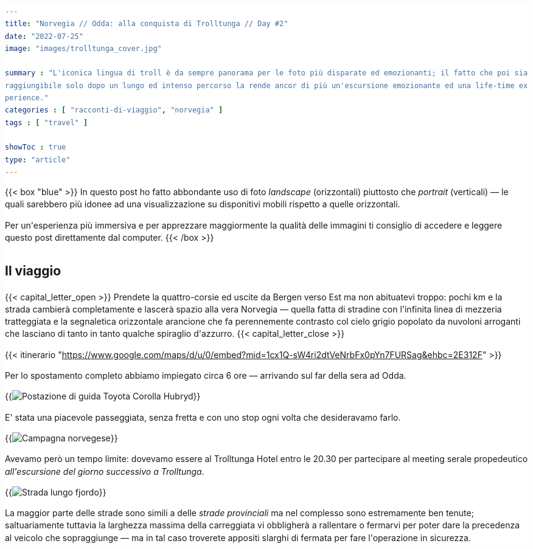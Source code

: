 ```yaml
---
title: "Norvegia // Odda: alla conquista di Trolltunga // Day #2"
date: "2022-07-25"
image: "images/trolltunga_cover.jpg"

summary : "L'iconica lingua di troll è da sempre panorama per le foto più disparate ed emozionanti; il fatto che poi sia raggiungibile solo dopo un lungo ed intenso percorso la rende ancor di più un'escursione emozionante ed una life-time experience."
categories : [ "racconti-di-viaggio", "norvegia" ]
tags : [ "travel" ]

showToc : true
type: "article"
---
```


{{< box "blue" >}}
In questo post ho fatto abbondante uso di foto _landscape_ (orizzontali) piuttosto che _portrait_ (verticali) ― le quali sarebbero più idonee ad una visualizzazione su disponitivi mobili rispetto a quelle orizzontali.

Per un'esperienza più immersiva e per apprezzare maggiormente la qualità delle immagini ti consiglio di accedere e leggere questo post direttamente dal computer.
{{< /box >}}

## Il viaggio

{{< capital_letter_open >}}
Prendete la quattro-corsie ed uscite da Bergen verso Est ma non abituatevi troppo: pochi km e la strada cambierà completamente e lascerà spazio alla vera Norvegia ― quella fatta di stradine con l'infinita linea di mezzeria tratteggiata e la segnaletica orizzontale arancione che fa perennemente contrasto col cielo grigio popolato da nuvoloni arroganti che lasciano di tanto in tanto qualche spiraglio d'azzurro.
{{< capital_letter_close >}}

{{< itinerario "https://www.google.com/maps/d/u/0/embed?mid=1cx1Q-sW4ri2dtVeNrbFx0pYn7FURSag&ehbc=2E312F" >}}

Per lo spostamento completo abbiamo impiegato circa 6 ore ― arrivando sul far della sera ad Odda.

{{<image src="on_the_road_corolla.jpg" alt="Postazione di guida Toyota Corolla Hubryd" type="wide-screen" >}}

E' stata una piacevole passeggiata, senza fretta e con uno stop ogni volta che desideravamo farlo.

{{<image src="on_the_road_stop_1.jpg" alt="Campagna norvegese" caption="" type="wide-screen" >}}

Avevamo però un tempo limite: dovevamo essere al Trolltunga Hotel entro le 20.30 per partecipare al meeting serale propedeutico *all'escursione del giorno successivo a Trolltunga*.

{{<image src="on_the_road_stop_2.jpg" alt="Strada lungo fjordo" type="wide-screen" >}}

La maggior parte delle strade sono simili a delle _strade provinciali_ ma nel complesso sono estremamente ben tenute; saltuariamente tuttavia la larghezza massima della carreggiata vi obbligherà a rallentare o fermarvi per poter dare la precedenza al veicolo che sopraggiunge ― ma in tal caso troverete appositi slarghi di fermata per fare l'operazione in sicurezza.

